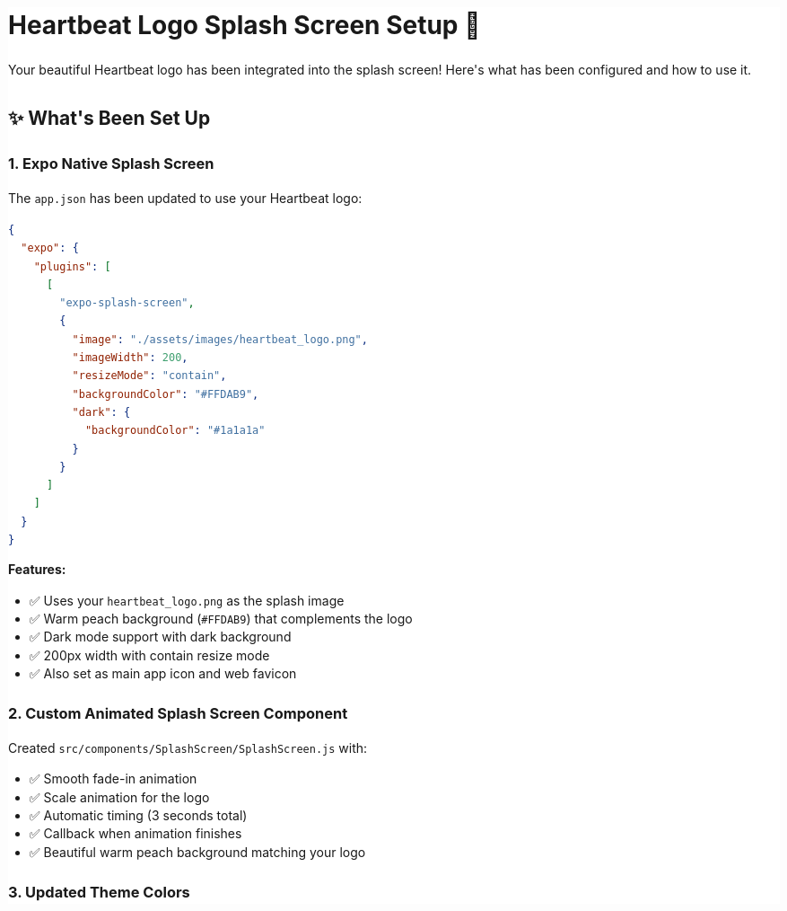 # Heartbeat Logo Splash Screen Setup 🎨

Your beautiful Heartbeat logo has been integrated into the splash screen! Here's what has been configured and how to use it.

## ✨ What's Been Set Up

### 1. Expo Native Splash Screen

The `app.json` has been updated to use your Heartbeat logo:

```json
{
  "expo": {
    "plugins": [
      [
        "expo-splash-screen",
        {
          "image": "./assets/images/heartbeat_logo.png",
          "imageWidth": 200,
          "resizeMode": "contain",
          "backgroundColor": "#FFDAB9",
          "dark": {
            "backgroundColor": "#1a1a1a"
          }
        }
      ]
    ]
  }
}
```

**Features:**

- ✅ Uses your `heartbeat_logo.png` as the splash image
- ✅ Warm peach background (`#FFDAB9`) that complements the logo
- ✅ Dark mode support with dark background
- ✅ 200px width with contain resize mode
- ✅ Also set as main app icon and web favicon

### 2. Custom Animated Splash Screen Component

Created `src/components/SplashScreen/SplashScreen.js` with:

- ✅ Smooth fade-in animation
- ✅ Scale animation for the logo
- ✅ Automatic timing (3 seconds total)
- ✅ Callback when animation finishes
- ✅ Beautiful warm peach background matching your logo

### 3. Updated Theme Colors
